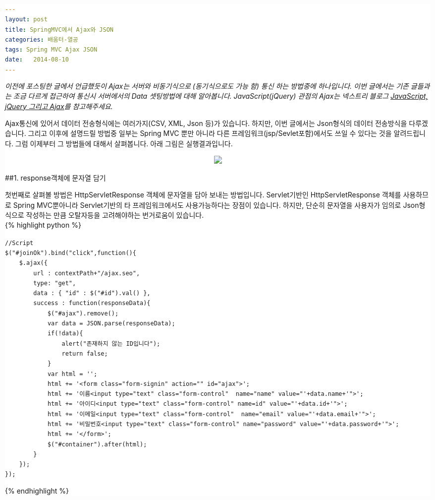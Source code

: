 ```yaml
---
layout: post
title: SpringMVC에서 Ajax와 JSON
categories: 배움터-열공
tags: Spring MVC Ajax JSON
date:   2014-08-10 
---
```






*이전에 포스팅한 글에서 언급했듯이 Ajax는 서버와 비동기식으로 (동기식으로도 가능 함) 통신 하는 방법중에 하나입니다. 이번 글에서는 기존 글들과는 조금 다르게 접근하여 통신시 서버에서의 Data 셋팅방법에 대해 알아봅니다. JavaScript(jQuery) 관점의 Ajax는 넥스트리 블로그 [JavaScript, jQuery 그리고 Ajax](http://www.nextree.co.kr/p9521/)를 참고해주세요.*


Ajax통신에 있어서 데이터 전송형식에는 여러가지(CSV, XML, Json 등)가 있습니다. 하지만, 이번 글에서는 Json형식의 데이터 전송방식을 다루겠습니다. 그리고 이후에 설명드릴 방법중 일부는 Spring MVC 뿐만 아니라 다른 프레임워크(jsp/Sevlet포함)에서도 쓰일 수 있다는 것을 알려드립니다. 그럼 이제부터 그 방법들에 대해서 살펴봅니다.  아래 그림은 실행결과입니다.<br>

<p align="center"><img src= http://www.nextree.co.kr/wp-content/uploads/2014/08/jsseo-spring-ajax-20140807-03.jpg.jpg ></img></p>

##1. response객체에 문자열 담기

첫번째로 살펴볼 방법은 HttpServletResponse 객체에 문자열을 담아 보내는 방법입니다. Servlet기반인 HttpServletResponse 객체를 사용하므로 Spring MVC뿐아니라 Servlet기반의 타 프레임워크에서도 사용가능하다는 장점이 있습니다. 하지만, 단순히 문자열을 사용자가 임의로 Json형식으로 작성하는 만큼 오탈자등을 고려해야하는 번거로움이 있습니다.<br>
{% highlight python %}

    //Script
    $("#joinOk").bind("click",function(){
        $.ajax({
            url : contextPath+"/ajax.seo",
            type: "get",
            data : { "id" : $("#id").val() },
            success : function(responseData){
                $("#ajax").remove();
                var data = JSON.parse(responseData);
                if(!data){
                    alert("존재하지 않는 ID입니다");
                    return false;
                }
                var html = '';
                html += '<form class="form-signin" action="" id="ajax">';
                html += '이름<input type="text" class="form-control"  name="name" value="'+data.name+'">';
                html += '아이디<input type="text" class="form-control" name=id" value="'+data.id+'">';
                html += '이메일<input type="text" class="form-control"  name="email" value="'+data.email+'">';
                html += '비밀번호<input type="text" class="form-control" name="password" value="'+data.password+'">';
                html += '</form>';
                $("#container").after(html);
            }
        });
    });
{% endhighlight %}
<br>
